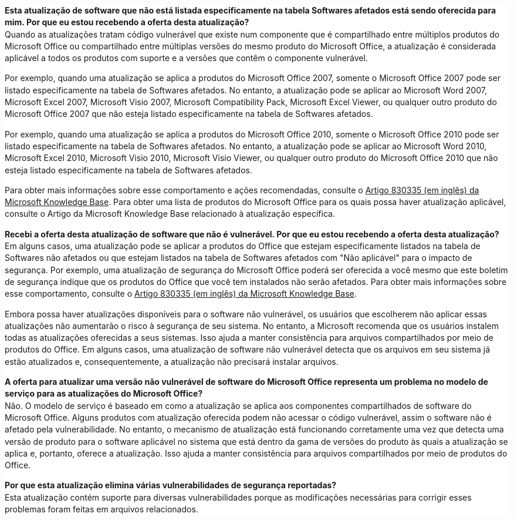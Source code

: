 **Esta atualização de software que não está listada especificamente na tabela Softwares afetados está sendo oferecida para mim. Por que eu estou recebendo a oferta desta atualização?**  
Quando as atualizações tratam código vulnerável que existe num componente que é compartilhado entre múltiplos produtos do Microsoft Office ou compartilhado entre múltiplas versões do mesmo produto do Microsoft Office, a atualização é considerada aplicável a todos os produtos com suporte e a versões que contêm o componente vulnerável.

Por exemplo, quando uma atualização se aplica a produtos do Microsoft Office 2007, somente o Microsoft Office 2007 pode ser listado especificamente na tabela de Softwares afetados. No entanto, a atualização pode se aplicar ao Microsoft Word 2007, Microsoft Excel 2007, Microsoft Visio 2007, Microsoft Compatibility Pack, Microsoft Excel Viewer, ou qualquer outro produto do Microsoft Office 2007 que não esteja listado especificamente na tabela de Softwares afetados.

Por exemplo, quando uma atualização se aplica a produtos do Microsoft Office 2010, somente o Microsoft Office 2010 pode ser listado especificamente na tabela de Softwares afetados. No entanto, a atualização pode se aplicar ao Microsoft Word 2010, Microsoft Excel 2010, Microsoft Visio 2010, Microsoft Visio Viewer, ou qualquer outro produto do Microsoft Office 2010 que não esteja listado especificamente na tabela de Softwares afetados.

Para obter mais informações sobre esse comportamento e ações recomendadas, consulte o [Artigo 830335 (em inglês) da Microsoft Knowledge Base](http://support.microsoft.com/kb/830335). Para obter uma lista de produtos do Microsoft Office para os quais possa haver atualização aplicável, consulte o Artigo da Microsoft Knowledge Base relacionado à atualização específica.

**Recebi a oferta desta atualização de software que não é vulnerável. Por que eu estou recebendo a oferta desta atualização?**  
Em alguns casos, uma atualização pode se aplicar a produtos do Office que estejam especificamente listados na tabela de Softwares não afetados ou que estejam listados na tabela de Softwares afetados com "Não aplicável" para o impacto de segurança. Por exemplo, uma atualização de segurança do Microsoft Office poderá ser oferecida a você mesmo que este boletim de segurança indique que os produtos do Office que você tem instalados não serão afetados. Para obter mais informações sobre esse comportamento, consulte o [Artigo 830335 (em inglês) da Microsoft Knowledge Base](http://support.microsoft.com/kb/830335).

Embora possa haver atualizações disponíveis para o software não vulnerável, os usuários que escolherem não aplicar essas atualizações não aumentarão o risco à segurança de seu sistema. No entanto, a Microsoft recomenda que os usuários instalem todas as atualizações oferecidas a seus sistemas. Isso ajuda a manter consistência para arquivos compartilhados por meio de produtos do Office. Em alguns casos, uma atualização de software não vulnerável detecta que os arquivos em seu sistema já estão atualizados e, consequentemente, a atualização não precisará instalar arquivos.

**A oferta para atualizar uma versão não vulnerável de software do Microsoft Office representa um problema no modelo de serviço para as atualizações do Microsoft Office?**  
Não. O modelo de serviço é baseado em como a atualização se aplica aos componentes compartilhados de software do Microsoft Office. Alguns produtos com atualização oferecida podem não acessar o código vulnerável, assim o software não é afetado pela vulnerabilidade. No entanto, o mecanismo de atualização está funcionando corretamente uma vez que detecta uma versão de produto para o software aplicável no sistema que está dentro da gama de versões do produto às quais a atualização se aplica e, portanto, oferece a atualização. Isso ajuda a manter consistência para arquivos compartilhados por meio de produtos do Office.

**Por que esta atualização elimina várias vulnerabilidades de segurança reportadas?**  
Esta atualização contém suporte para diversas vulnerabilidades porque as modificações necessárias para corrigir esses problemas foram feitas em arquivos relacionados.
